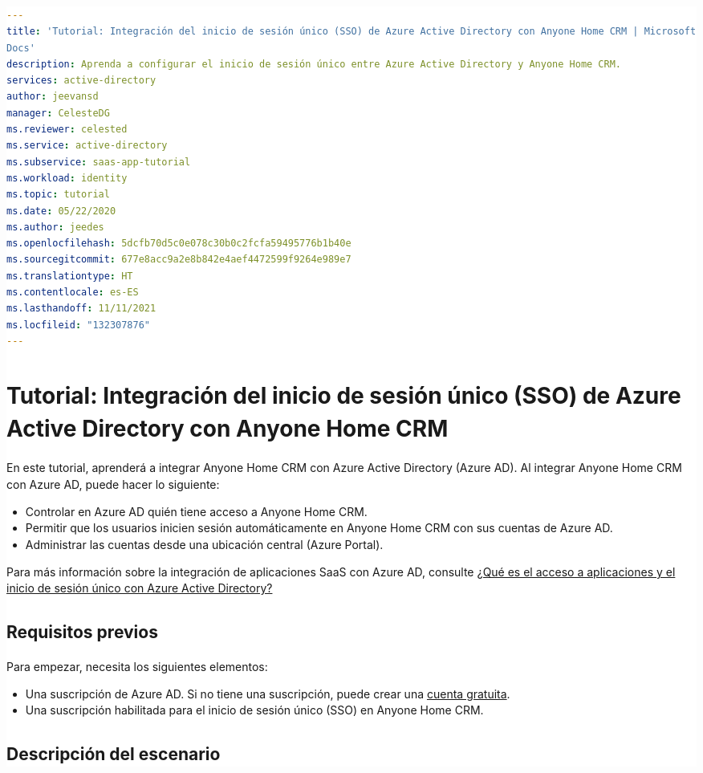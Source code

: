 ```yaml
---
title: 'Tutorial: Integración del inicio de sesión único (SSO) de Azure Active Directory con Anyone Home CRM | Microsoft Docs'
description: Aprenda a configurar el inicio de sesión único entre Azure Active Directory y Anyone Home CRM.
services: active-directory
author: jeevansd
manager: CelesteDG
ms.reviewer: celested
ms.service: active-directory
ms.subservice: saas-app-tutorial
ms.workload: identity
ms.topic: tutorial
ms.date: 05/22/2020
ms.author: jeedes
ms.openlocfilehash: 5dcfb70d5c0e078c30b0c2fcfa59495776b1b40e
ms.sourcegitcommit: 677e8acc9a2e8b842e4aef4472599f9264e989e7
ms.translationtype: HT
ms.contentlocale: es-ES
ms.lasthandoff: 11/11/2021
ms.locfileid: "132307876"
---
```

# <a name="tutorial-azure-active-directory-single-sign-on-sso-integration-with-anyone-home-crm"></a>Tutorial: Integración del inicio de sesión único (SSO) de Azure Active Directory con Anyone Home CRM

En este tutorial, aprenderá a integrar Anyone Home CRM con Azure Active Directory (Azure AD). Al integrar Anyone Home CRM con Azure AD, puede hacer lo siguiente:

* Controlar en Azure AD quién tiene acceso a Anyone Home CRM.
* Permitir que los usuarios inicien sesión automáticamente en Anyone Home CRM con sus cuentas de Azure AD.
* Administrar las cuentas desde una ubicación central (Azure Portal).

Para más información sobre la integración de aplicaciones SaaS con Azure AD, consulte [¿Qué es el acceso a aplicaciones y el inicio de sesión único con Azure Active Directory?](../manage-apps/what-is-single-sign-on.md)

## <a name="prerequisites"></a>Requisitos previos

Para empezar, necesita los siguientes elementos:

* Una suscripción de Azure AD. Si no tiene una suscripción, puede crear una [cuenta gratuita](https://azure.microsoft.com/free/).
* Una suscripción habilitada para el inicio de sesión único (SSO) en Anyone Home CRM.

## <a name="scenario-description"></a>Descripción del escenario
